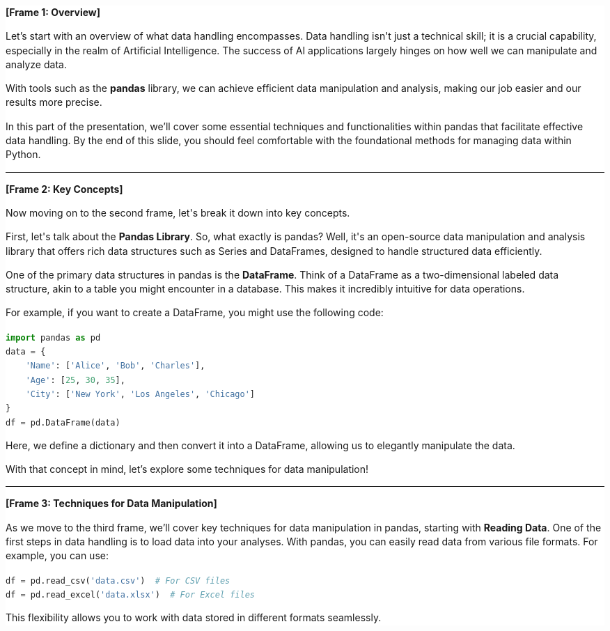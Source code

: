 
**[Frame 1: Overview]**

Let’s start with an overview of what data handling encompasses. Data handling isn't just a technical skill; it is a crucial capability, especially in the realm of Artificial Intelligence. The success of AI applications largely hinges on how well we can manipulate and analyze data. 

With tools such as the **pandas** library, we can achieve efficient data manipulation and analysis, making our job easier and our results more precise.

In this part of the presentation, we’ll cover some essential techniques and functionalities within pandas that facilitate effective data handling. By the end of this slide, you should feel comfortable with the foundational methods for managing data within Python.

---

**[Frame 2: Key Concepts]**

Now moving on to the second frame, let's break it down into key concepts. 

First, let's talk about the **Pandas Library**. So, what exactly is pandas? Well, it's an open-source data manipulation and analysis library that offers rich data structures such as Series and DataFrames, designed to handle structured data efficiently. 

One of the primary data structures in pandas is the **DataFrame**. Think of a DataFrame as a two-dimensional labeled data structure, akin to a table you might encounter in a database. This makes it incredibly intuitive for data operations.

For example, if you want to create a DataFrame, you might use the following code:

```python
import pandas as pd
data = {
    'Name': ['Alice', 'Bob', 'Charles'],
    'Age': [25, 30, 35],
    'City': ['New York', 'Los Angeles', 'Chicago']
}
df = pd.DataFrame(data)
```

Here, we define a dictionary and then convert it into a DataFrame, allowing us to elegantly manipulate the data.

With that concept in mind, let’s explore some techniques for data manipulation!

---

**[Frame 3: Techniques for Data Manipulation]**

As we move to the third frame, we’ll cover key techniques for data manipulation in pandas, starting with **Reading Data**. One of the first steps in data handling is to load data into your analyses. With pandas, you can easily read data from various file formats. For example, you can use:

```python
df = pd.read_csv('data.csv')  # For CSV files
df = pd.read_excel('data.xlsx')  # For Excel files
```

This flexibility allows you to work with data stored in different formats seamlessly.
